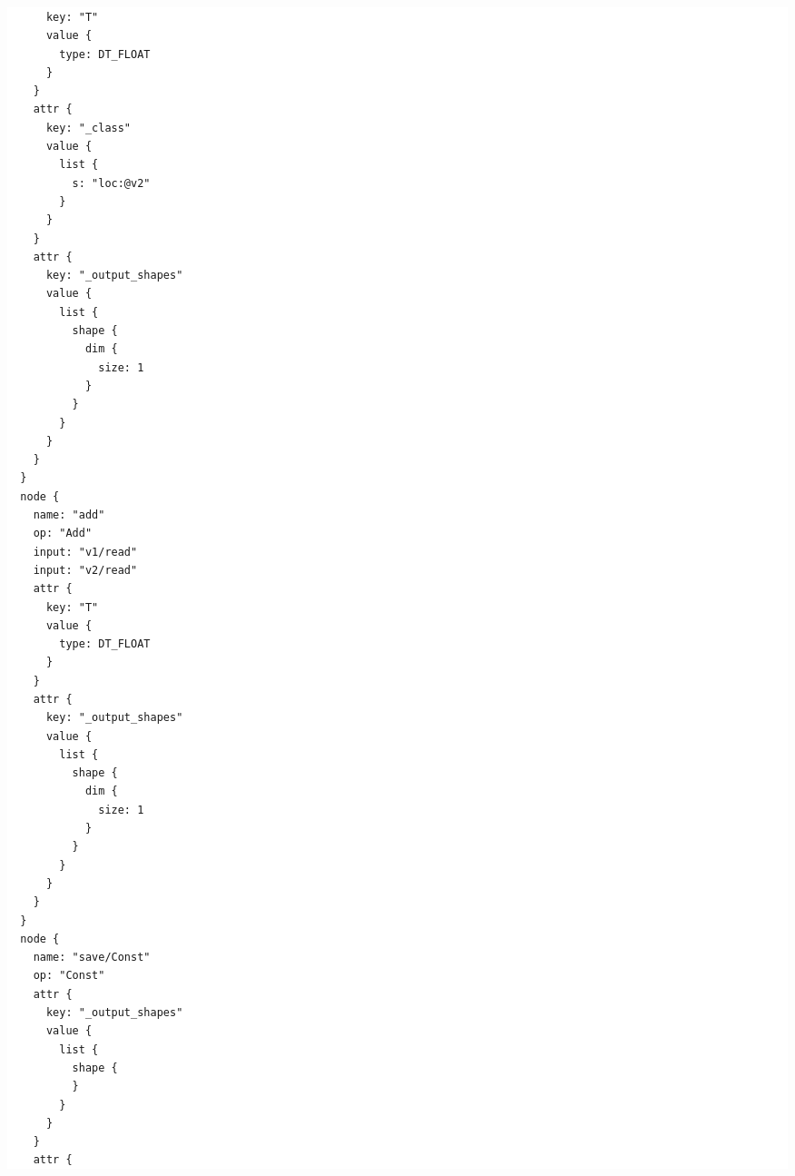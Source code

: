 ```
      key: "T"
      value {
        type: DT_FLOAT
      }
    }
    attr {
      key: "_class"
      value {
        list {
          s: "loc:@v2"
        }
      }
    }
    attr {
      key: "_output_shapes"
      value {
        list {
          shape {
            dim {
              size: 1
            }
          }
        }
      }
    }
  }
  node {
    name: "add"
    op: "Add"
    input: "v1/read"
    input: "v2/read"
    attr {
      key: "T"
      value {
        type: DT_FLOAT
      }
    }
    attr {
      key: "_output_shapes"
      value {
        list {
          shape {
            dim {
              size: 1
            }
          }
        }
      }
    }
  }
  node {
    name: "save/Const"
    op: "Const"
    attr {
      key: "_output_shapes"
      value {
        list {
          shape {
          }
        }
      }
    }
    attr {
```